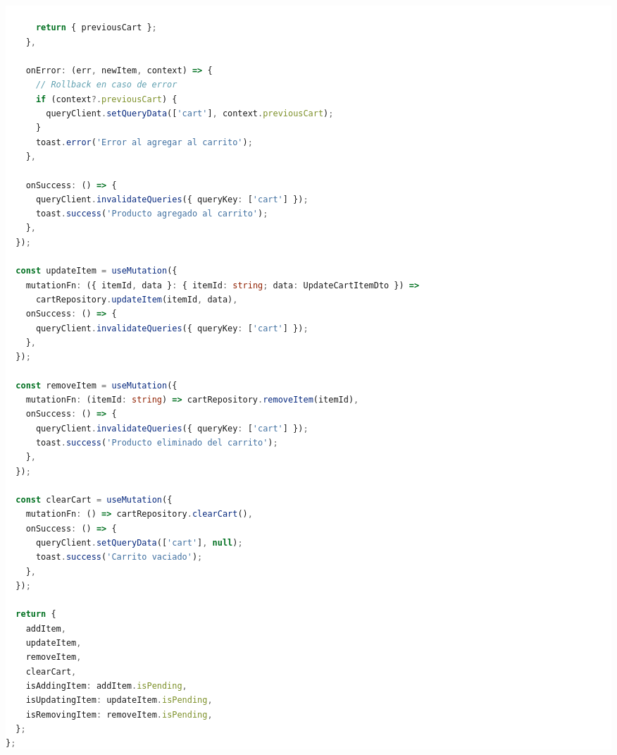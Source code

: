 ```typescript

      return { previousCart };
    },

    onError: (err, newItem, context) => {
      // Rollback en caso de error
      if (context?.previousCart) {
        queryClient.setQueryData(['cart'], context.previousCart);
      }
      toast.error('Error al agregar al carrito');
    },

    onSuccess: () => {
      queryClient.invalidateQueries({ queryKey: ['cart'] });
      toast.success('Producto agregado al carrito');
    },
  });

  const updateItem = useMutation({
    mutationFn: ({ itemId, data }: { itemId: string; data: UpdateCartItemDto }) =>
      cartRepository.updateItem(itemId, data),
    onSuccess: () => {
      queryClient.invalidateQueries({ queryKey: ['cart'] });
    },
  });

  const removeItem = useMutation({
    mutationFn: (itemId: string) => cartRepository.removeItem(itemId),
    onSuccess: () => {
      queryClient.invalidateQueries({ queryKey: ['cart'] });
      toast.success('Producto eliminado del carrito');
    },
  });

  const clearCart = useMutation({
    mutationFn: () => cartRepository.clearCart(),
    onSuccess: () => {
      queryClient.setQueryData(['cart'], null);
      toast.success('Carrito vaciado');
    },
  });

  return {
    addItem,
    updateItem,
    removeItem,
    clearCart,
    isAddingItem: addItem.isPending,
    isUpdatingItem: updateItem.isPending,
    isRemovingItem: removeItem.isPending,
  };
};
```

